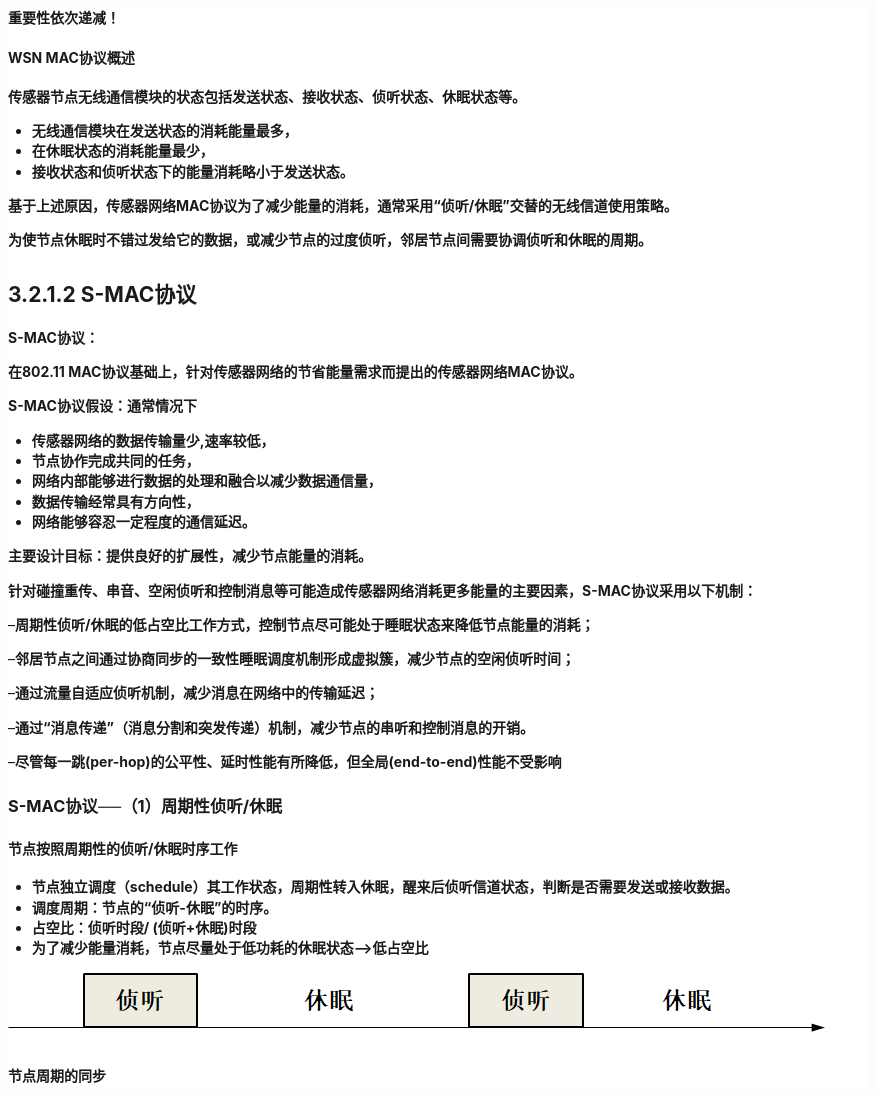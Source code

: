 **重要性依次递减！**

#### **WSN MAC协议概述**

**传感器节点无线通信模块的状态包括发送状态、接收状态、侦听状态、休眠状态等。**

- **无线通信模块在发送状态的消耗能量最多，**
- **在休眠状态的消耗能量最少，**
- **接收状态和侦听状态下的能量消耗略小于发送状态。**

**基于上述原因，传感器网络MAC协议为了减少能量的消耗，通常采用“侦听/休眠”交替的无线信道使用策略。**

**为使节点休眠时不错过发给它的数据，或减少节点的过度侦听，邻居节点间需要协调侦听和休眠的周期。**

## 3.2.1.2   **S-MAC协议**

**S-MAC协议：**

**在802.11 MAC协议基础上，针对传感器网络的节省能量需求而提出的传感器网络MAC协议。**

**S-MAC协议假设：通常情况下**

- **传感器网络的数据传输量少,速率较低，**
- **节点协作完成共同的任务，**
- **网络内部能够进行数据的处理和融合以减少数据通信量，**
- **数据传输经常具有方向性，**
- **网络能够容忍一定程度的通信延迟。**

**主要设计目标：提供良好的扩展性，减少节点能量的消耗。**

**针对碰撞重传、串音、空闲侦听和控制消息等可能造成传感器网络消耗更多能量的主要因素，S-MAC协议采用以下机制：**

​	–**周期性侦听/休眠的低占空比工作方式，控制节点尽可能处于睡眠状态来降低节点能量的消耗；**

​	–**邻居节点之间通过协商同步的一致性睡眠调度机制形成虚拟簇，减少节点的空闲侦听时间；**

​	–**通过流量自适应侦听机制，减少消息在网络中的传输延迟；**

​	–**通过“消息传递”（消息分割和突发传递）机制，减少节点的串听和控制消息的开销。**

​	–**尽管每一跳(per-hop)的公平性、延时性能有所降低，但全局(end-to-end)性能不受影响**

### **S-MAC协议──（1）周期性侦听/休眠**

#### **节点按照周期性的侦听/休眠时序工作**

- **节点独立调度（schedule）其工作状态，周期性转入休眠，醒来后侦听信道状态，判断是否需要发送或接收数据。**
- **调度周期：节点的“侦听-休眠”的时序。**
- **占空比：侦听时段/ (侦听+休眠)时段**
- **为了减少能量消耗，节点尽量处于低功耗的休眠状态-->低占空比**

![周期](IoT-第3章-无线传感器网络-3-2-MAC协议/image-20231220191900110.png)

#### **节点周期的同步**
